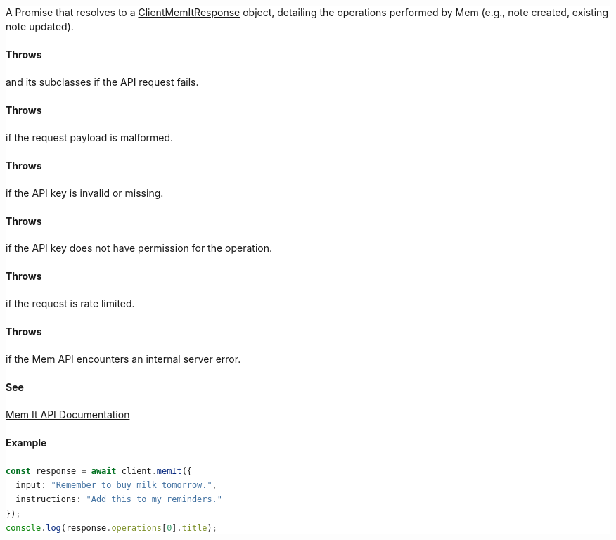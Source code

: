 A Promise that resolves to a [ClientMemItResponse](../type-aliases/MemItResponse.md) object,
         detailing the operations performed by Mem (e.g., note created, existing note updated).

#### Throws

and its subclasses if the API request fails.

#### Throws

if the request payload is malformed.

#### Throws

if the API key is invalid or missing.

#### Throws

if the API key does not have permission for the operation.

#### Throws

if the request is rate limited.

#### Throws

if the Mem API encounters an internal server error.

#### See

[Mem It API Documentation](https://docs.mem.ai/api-reference/mem-it/mem-it)

#### Example

```typescript
const response = await client.memIt({
  input: "Remember to buy milk tomorrow.",
  instructions: "Add this to my reminders."
});
console.log(response.operations[0].title);
```
